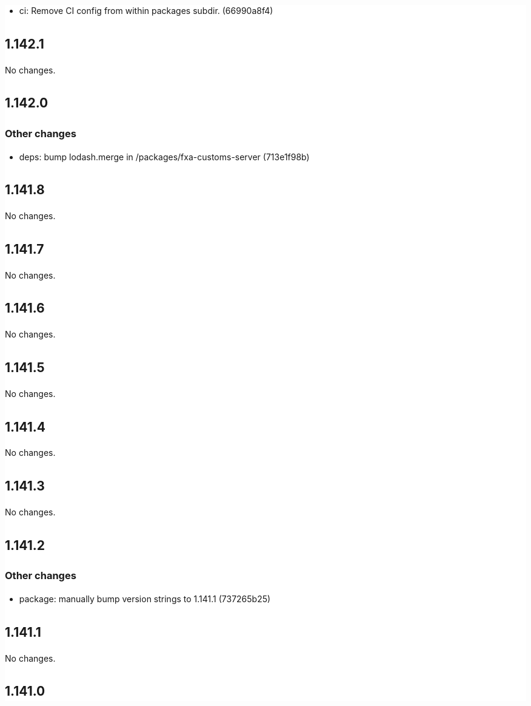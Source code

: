- ci: Remove CI config from within packages subdir. (66990a8f4)

## 1.142.1

No changes.

## 1.142.0

### Other changes

- deps: bump lodash.merge in /packages/fxa-customs-server (713e1f98b)

## 1.141.8

No changes.

## 1.141.7

No changes.

## 1.141.6

No changes.

## 1.141.5

No changes.

## 1.141.4

No changes.

## 1.141.3

No changes.

## 1.141.2

### Other changes

- package: manually bump version strings to 1.141.1 (737265b25)

## 1.141.1

No changes.

## 1.141.0
